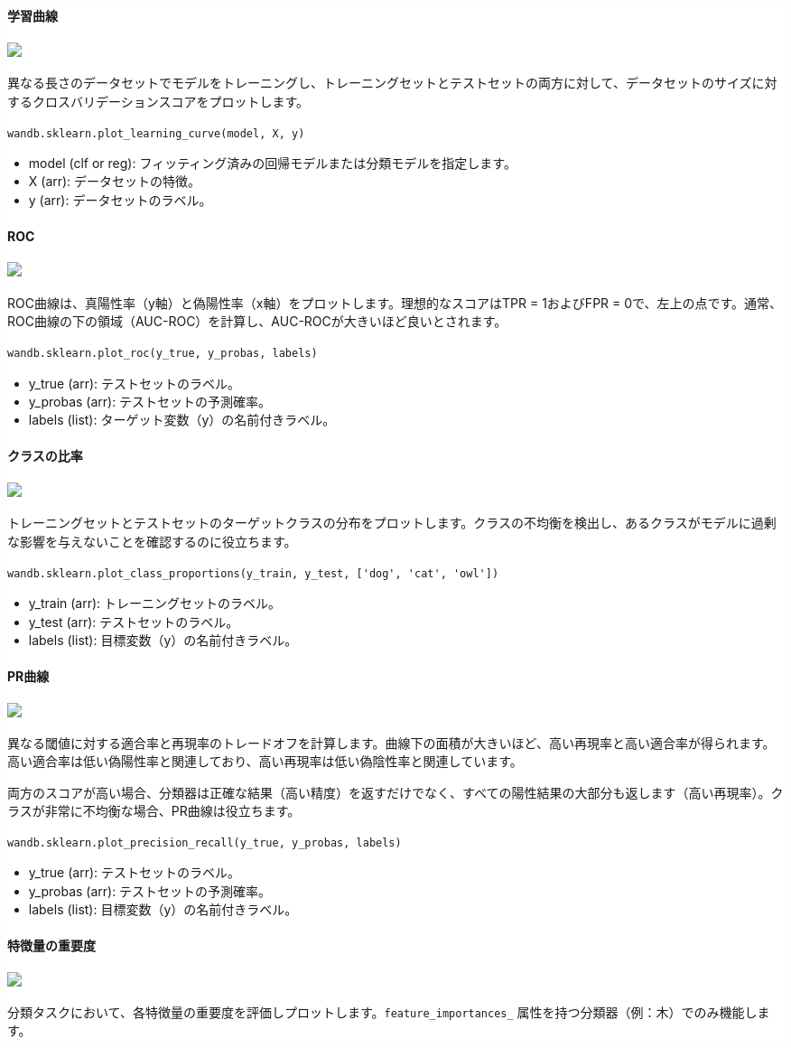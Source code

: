 #### 学習曲線
![](/images/integrations/scikit_learning_curve.png)

異なる長さのデータセットでモデルをトレーニングし、トレーニングセットとテストセットの両方に対して、データセットのサイズに対するクロスバリデーションスコアをプロットします。

`wandb.sklearn.plot_learning_curve(model, X, y)`

* model (clf or reg): フィッティング済みの回帰モデルまたは分類モデルを指定します。
* X (arr): データセットの特徴。
* y (arr): データセットのラベル。

#### ROC

![](/images/integrations/scikit_roc.png)

ROC曲線は、真陽性率（y軸）と偽陽性率（x軸）をプロットします。理想的なスコアはTPR = 1およびFPR = 0で、左上の点です。通常、ROC曲線の下の領域（AUC-ROC）を計算し、AUC-ROCが大きいほど良いとされます。

`wandb.sklearn.plot_roc(y_true, y_probas, labels)`

* y\_true (arr): テストセットのラベル。
* y\_probas (arr): テストセットの予測確率。
* labels (list): ターゲット変数（y）の名前付きラベル。

#### クラスの比率

![](/images/integrations/scikic_class_props.png)

トレーニングセットとテストセットのターゲットクラスの分布をプロットします。クラスの不均衡を検出し、あるクラスがモデルに過剰な影響を与えないことを確認するのに役立ちます。

`wandb.sklearn.plot_class_proportions(y_train, y_test, ['dog', 'cat', 'owl'])`
* y_train (arr): トレーニングセットのラベル。
* y_test (arr): テストセットのラベル。
* labels (list): 目標変数（y）の名前付きラベル。

#### PR曲線

![](/images/integrations/scikit_precision_recall.png)

異なる閾値に対する適合率と再現率のトレードオフを計算します。曲線下の面積が大きいほど、高い再現率と高い適合率が得られます。高い適合率は低い偽陽性率と関連しており、高い再現率は低い偽陰性率と関連しています。

両方のスコアが高い場合、分類器は正確な結果（高い精度）を返すだけでなく、すべての陽性結果の大部分も返します（高い再現率）。クラスが非常に不均衡な場合、PR曲線は役立ちます。

`wandb.sklearn.plot_precision_recall(y_true, y_probas, labels)`

* y\_true (arr): テストセットのラベル。
* y\_probas (arr): テストセットの予測確率。
* labels (list): 目標変数（y）の名前付きラベル。

#### 特徴量の重要度

![](/images/integrations/scikit_feature_importances.png)

分類タスクにおいて、各特徴量の重要度を評価しプロットします。`feature_importances_` 属性を持つ分類器（例：木）でのみ機能します。
